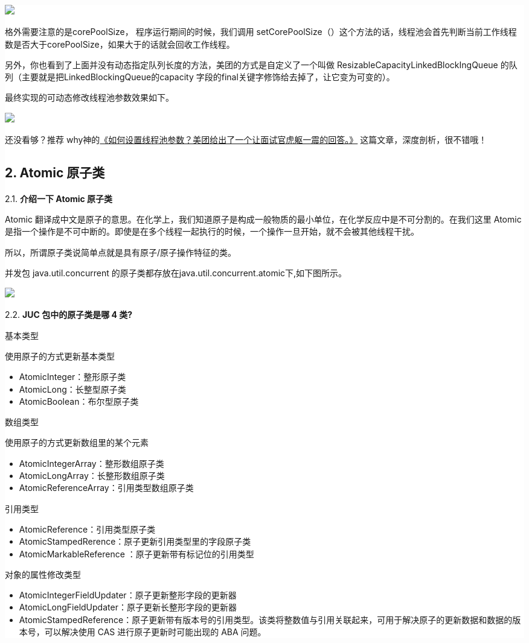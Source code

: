 ![](https://images.xiaozhuanlan.com/photo/2020/67f83f9da57df9b1d482d89beab7fd30.png)

格外需要注意的是corePoolSize， 程序运行期间的时候，我们调用 setCorePoolSize（）这个方法的话，线程池会首先判断当前工作线程数是否大于corePoolSize，如果大于的话就会回收工作线程。

另外，你也看到了上面并没有动态指定队列长度的方法，美团的方式是自定义了一个叫做 ResizableCapacityLinkedBlockIngQueue 的队列（主要就是把LinkedBlockingQueue的capacity 字段的final关键字修饰给去掉了，让它变为可变的）。

最终实现的可动态修改线程池参数效果如下。

![](https://images.xiaozhuanlan.com/photo/2020/6e6df6f14e478e30a53b2c98c5b4f0df.png)

还没看够？推荐 why神的[《如何设置线程池参数？美团给出了一个让面试官虎躯一震的回答。》](https://mp.weixin.qq.com/s?__biz=Mzg3NjU3NTkwMQ==&mid=2247505103&idx=1&sn=a041dbec689cec4f1bbc99220baa7219&source=41#wechat_redirect)  这篇文章，深度剖析，很不错哦！

## 2. Atomic 原子类
   2.1. **介绍一下 Atomic 原子类**

   Atomic 翻译成中文是原子的意思。在化学上，我们知道原子是构成一般物质的最小单位，在化学反应中是不可分割的。在我们这里 Atomic 是指一个操作是不可中断的。即使是在多个线程一起执行的时候，一个操作一旦开始，就不会被其他线程干扰。

所以，所谓原子类说简单点就是具有原子/原子操作特征的类。

并发包 java.util.concurrent 的原子类都存放在java.util.concurrent.atomic下,如下图所示。

![](https://images.xiaozhuanlan.com/photo/2019/f7fd9e83e44a3604d6d0323d2ca6e11b.png)

2.2. **JUC 包中的原子类是哪 4 类?**

基本类型

使用原子的方式更新基本类型

* AtomicInteger：整形原子类
* AtomicLong：长整型原子类
* AtomicBoolean：布尔型原子类

数组类型

使用原子的方式更新数组里的某个元素

* AtomicIntegerArray：整形数组原子类
* AtomicLongArray：长整形数组原子类
* AtomicReferenceArray：引用类型数组原子类

引用类型

* AtomicReference：引用类型原子类
* AtomicStampedRerence：原子更新引用类型里的字段原子类
* AtomicMarkableReference ：原子更新带有标记位的引用类型

对象的属性修改类型

* AtomicIntegerFieldUpdater：原子更新整形字段的更新器
* AtomicLongFieldUpdater：原子更新长整形字段的更新器
* AtomicStampedReference：原子更新带有版本号的引用类型。该类将整数值与引用关联起来，可用于解决原子的更新数据和数据的版本号，可以解决使用 CAS 进行原子更新时可能出现的 ABA 问题。
